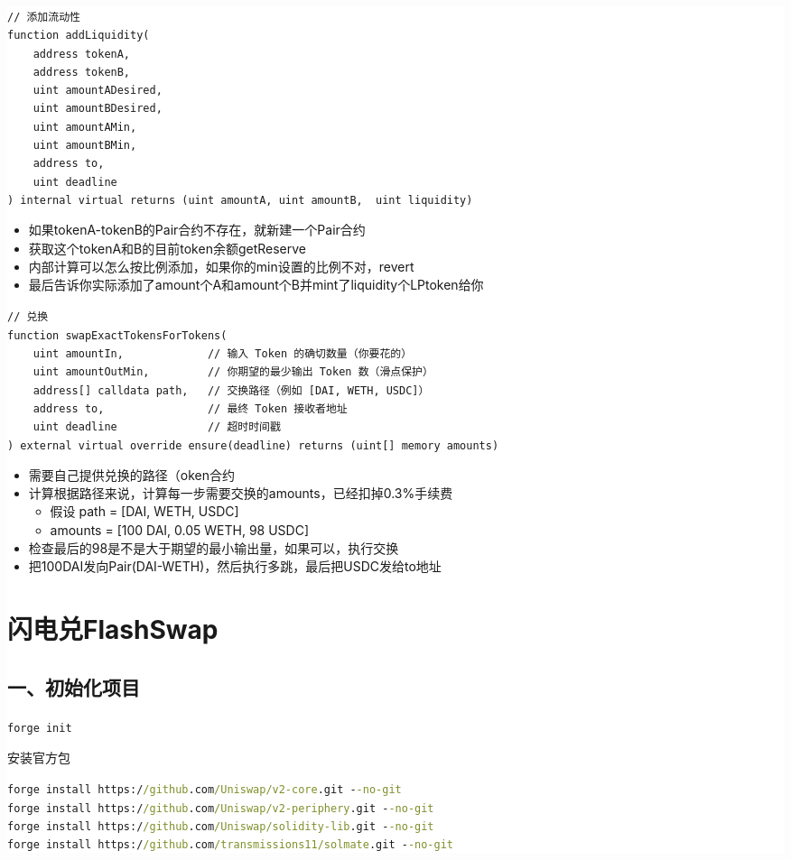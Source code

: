 ```solidity
// 添加流动性
function addLiquidity(
    address tokenA,
    address tokenB,
    uint amountADesired,
    uint amountBDesired,
    uint amountAMin,
    uint amountBMin,
    address to,
    uint deadline
) internal virtual returns (uint amountA, uint amountB,  uint liquidity)
```

- 如果tokenA-tokenB的Pair合约不存在，就新建一个Pair合约
- 获取这个tokenA和B的目前token余额getReserve
- 内部计算可以怎么按比例添加，如果你的min设置的比例不对，revert
- 最后告诉你实际添加了amount个A和amount个B并mint了liquidity个LPtoken给你

```solidity
// 兑换
function swapExactTokensForTokens(
    uint amountIn,             // 输入 Token 的确切数量（你要花的）
    uint amountOutMin,         // 你期望的最少输出 Token 数（滑点保护）
    address[] calldata path,   // 交换路径（例如 [DAI, WETH, USDC]）
    address to,                // 最终 Token 接收者地址
    uint deadline              // 超时时间戳
) external virtual override ensure(deadline) returns (uint[] memory amounts)
```

- 需要自己提供兑换的路径（oken合约
- 计算根据路径来说，计算每一步需要交换的amounts，已经扣掉0.3%手续费
  - 假设 path = [DAI, WETH, USDC]
  - amounts = [100 DAI, 0.05 WETH, 98 USDC]
- 检查最后的98是不是大于期望的最小输出量，如果可以，执行交换
- 把100DAI发向Pair(DAI-WETH)，然后执行多跳，最后把USDC发给to地址

# 闪电兑FlashSwap

## 一、初始化项目

```cmd
forge init
```

安装官方包

```cmd
forge install https://github.com/Uniswap/v2-core.git --no-git
forge install https://github.com/Uniswap/v2-periphery.git --no-git
forge install https://github.com/Uniswap/solidity-lib.git --no-git
forge install https://github.com/transmissions11/solmate.git --no-git
```
